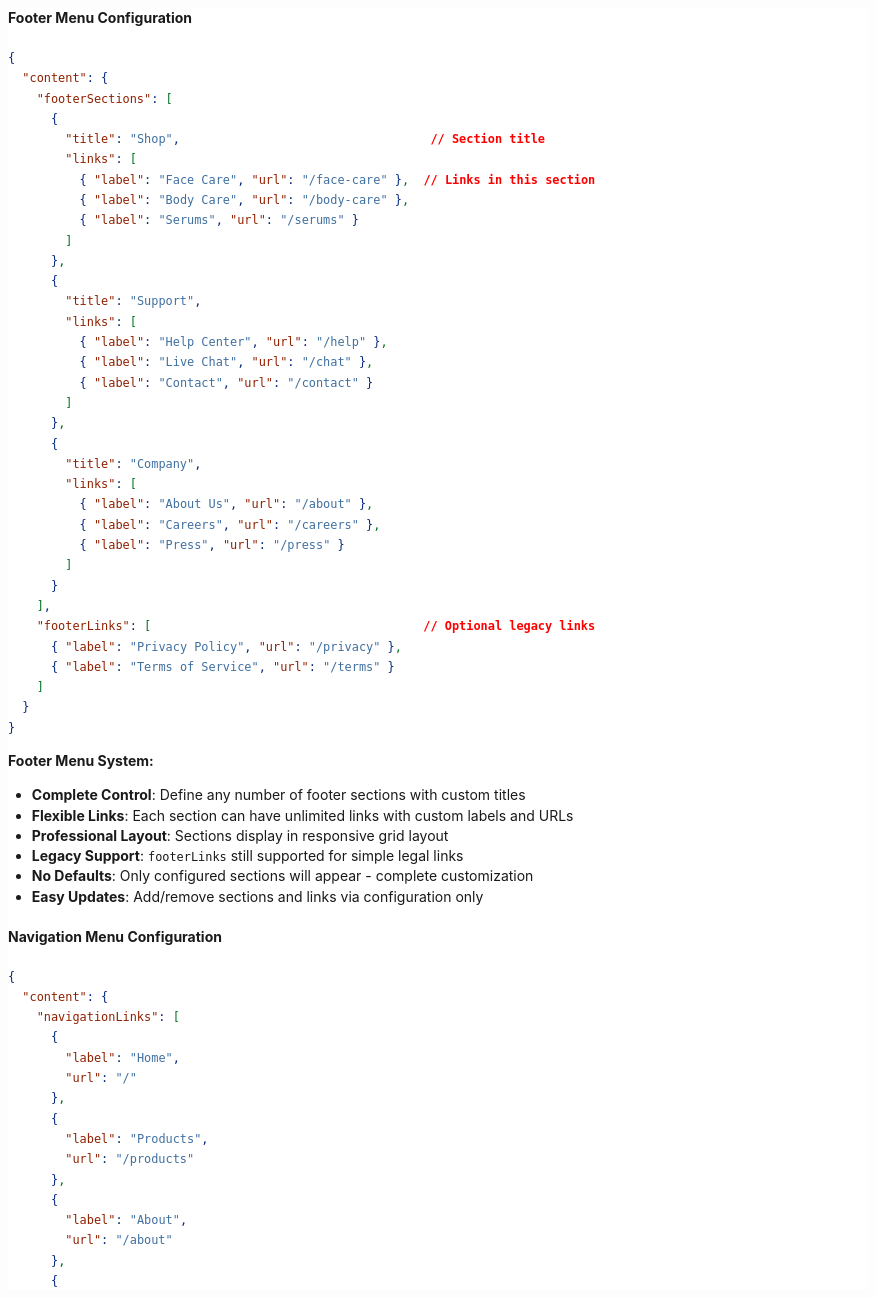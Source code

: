 #### Footer Menu Configuration
```json
{
  "content": {
    "footerSections": [
      {
        "title": "Shop",                                   // Section title
        "links": [
          { "label": "Face Care", "url": "/face-care" },  // Links in this section
          { "label": "Body Care", "url": "/body-care" },
          { "label": "Serums", "url": "/serums" }
        ]
      },
      {
        "title": "Support", 
        "links": [
          { "label": "Help Center", "url": "/help" },
          { "label": "Live Chat", "url": "/chat" },
          { "label": "Contact", "url": "/contact" }
        ]
      },
      {
        "title": "Company",
        "links": [
          { "label": "About Us", "url": "/about" },
          { "label": "Careers", "url": "/careers" },
          { "label": "Press", "url": "/press" }
        ]
      }
    ],
    "footerLinks": [                                      // Optional legacy links
      { "label": "Privacy Policy", "url": "/privacy" },
      { "label": "Terms of Service", "url": "/terms" }
    ]
  }
}
```

**Footer Menu System:**
- **Complete Control**: Define any number of footer sections with custom titles
- **Flexible Links**: Each section can have unlimited links with custom labels and URLs
- **Professional Layout**: Sections display in responsive grid layout
- **Legacy Support**: `footerLinks` still supported for simple legal links
- **No Defaults**: Only configured sections will appear - complete customization
- **Easy Updates**: Add/remove sections and links via configuration only

#### Navigation Menu Configuration
```json
{
  "content": {
    "navigationLinks": [
      {
        "label": "Home",
        "url": "/"
      },
      {
        "label": "Products", 
        "url": "/products"
      },
      {
        "label": "About",
        "url": "/about"
      },
      {
```